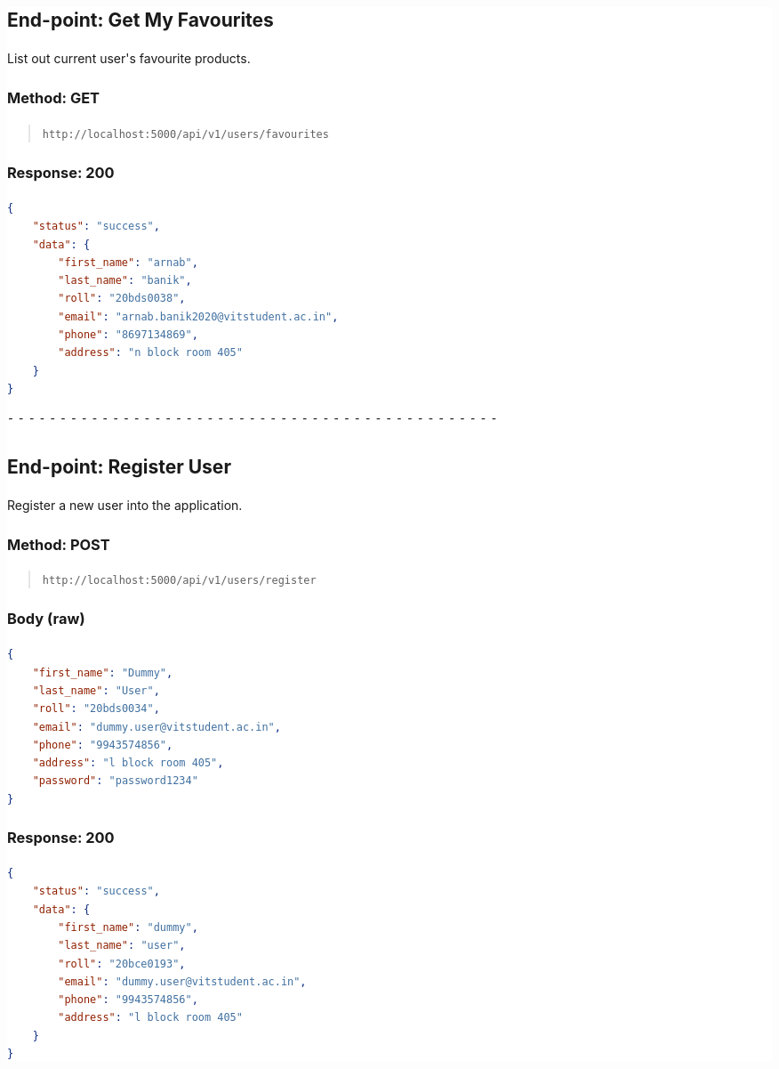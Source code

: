 ## End-point: Get My Favourites
List out current user's favourite products.
### Method: GET
>```
>http://localhost:5000/api/v1/users/favourites
>```
### Response: 200
```json
{
    "status": "success",
    "data": {
        "first_name": "arnab",
        "last_name": "banik",
        "roll": "20bds0038",
        "email": "arnab.banik2020@vitstudent.ac.in",
        "phone": "8697134869",
        "address": "n block room 405"
    }
}
```


⁃ ⁃ ⁃ ⁃ ⁃ ⁃ ⁃ ⁃ ⁃ ⁃ ⁃ ⁃ ⁃ ⁃ ⁃ ⁃ ⁃ ⁃ ⁃ ⁃ ⁃ ⁃ ⁃ ⁃ ⁃ ⁃ ⁃ ⁃ ⁃ ⁃ ⁃ ⁃ ⁃ ⁃ ⁃ ⁃ ⁃ ⁃ ⁃ ⁃ ⁃ ⁃ ⁃ ⁃ ⁃ ⁃ ⁃

## End-point: Register User
Register a new user into the application.
### Method: POST
>```
>http://localhost:5000/api/v1/users/register
>```
### Body (**raw**)

```json
{
    "first_name": "Dummy",
    "last_name": "User",
    "roll": "20bds0034",
    "email": "dummy.user@vitstudent.ac.in",
    "phone": "9943574856",
    "address": "l block room 405",
    "password": "password1234"
}
```

### Response: 200
```json
{
    "status": "success",
    "data": {
        "first_name": "dummy",
        "last_name": "user",
        "roll": "20bce0193",
        "email": "dummy.user@vitstudent.ac.in",
        "phone": "9943574856",
        "address": "l block room 405"
    }
}
```
